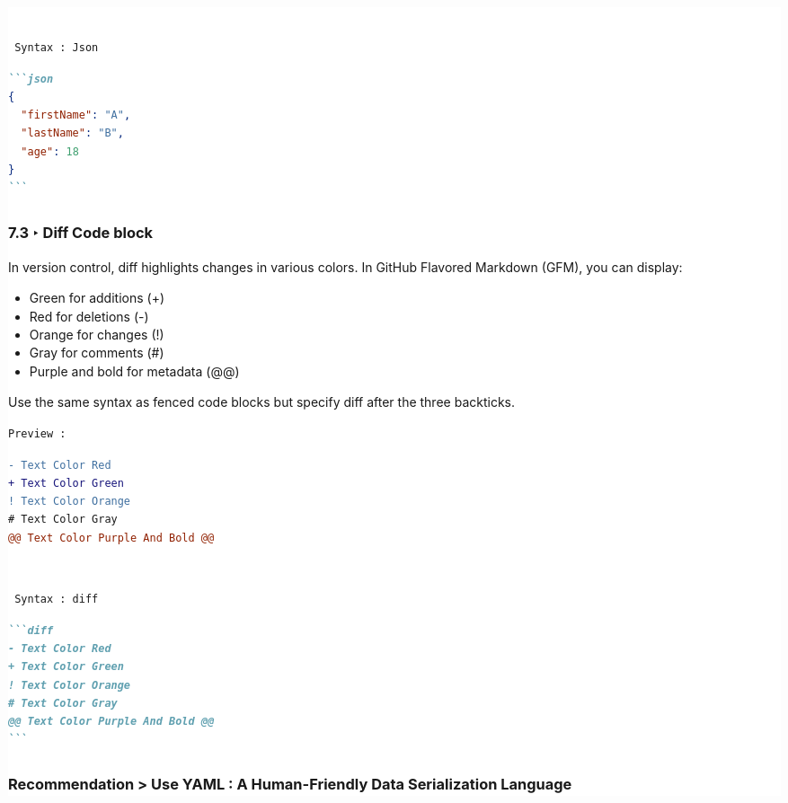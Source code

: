 <br>

` Syntax : Json`

````md
```json
{
  "firstName": "A",
  "lastName": "B",
  "age": 18
}
```
````


##
### 7.3 ‣ Diff Code block

In version control, diff highlights changes in various colors. In GitHub Flavored Markdown (GFM), you can display:

- Green for additions (+)
- Red for deletions (-)
- Orange for changes (!)
- Gray for comments (#)
- Purple and bold for metadata (@@) <br>
    
Use the same syntax as fenced code blocks but specify diff after the three backticks.


`Preview :`

```diff
- Text Color Red
+ Text Color Green
! Text Color Orange
# Text Color Gray
@@ Text Color Purple And Bold @@
```

<br>

` Syntax : diff`

````md
```diff
- Text Color Red
+ Text Color Green
! Text Color Orange
# Text Color Gray
@@ Text Color Purple And Bold @@
```
````

##
### Recommendation > Use YAML : A Human-Friendly Data Serialization Language
